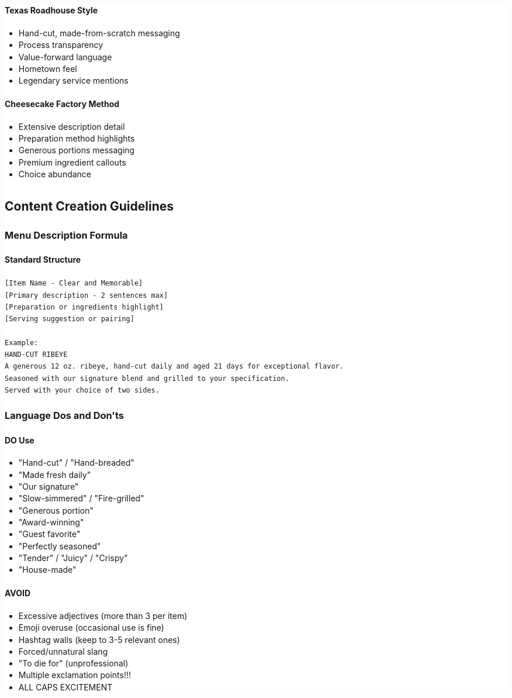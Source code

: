 #### Texas Roadhouse Style
- Hand-cut, made-from-scratch messaging
- Process transparency
- Value-forward language
- Hometown feel
- Legendary service mentions

#### Cheesecake Factory Method
- Extensive description detail
- Preparation method highlights
- Generous portions messaging
- Premium ingredient callouts
- Choice abundance

## Content Creation Guidelines

### Menu Description Formula

#### Standard Structure
```
[Item Name - Clear and Memorable]
[Primary description - 2 sentences max]
[Preparation or ingredients highlight]
[Serving suggestion or pairing]

Example:
HAND-CUT RIBEYE
A generous 12 oz. ribeye, hand-cut daily and aged 21 days for exceptional flavor. 
Seasoned with our signature blend and grilled to your specification.
Served with your choice of two sides.
```

### Language Dos and Don'ts

#### DO Use
- "Hand-cut" / "Hand-breaded"
- "Made fresh daily"
- "Our signature"
- "Slow-simmered" / "Fire-grilled"
- "Generous portion"
- "Award-winning"
- "Guest favorite"
- "Perfectly seasoned"
- "Tender" / "Juicy" / "Crispy"
- "House-made"

#### AVOID
- Excessive adjectives (more than 3 per item)
- Emoji overuse (occasional use is fine)
- Hashtag walls (keep to 3-5 relevant ones)
- Forced/unnatural slang
- "To die for" (unprofessional)
- Multiple exclamation points!!!
- ALL CAPS EXCITEMENT
